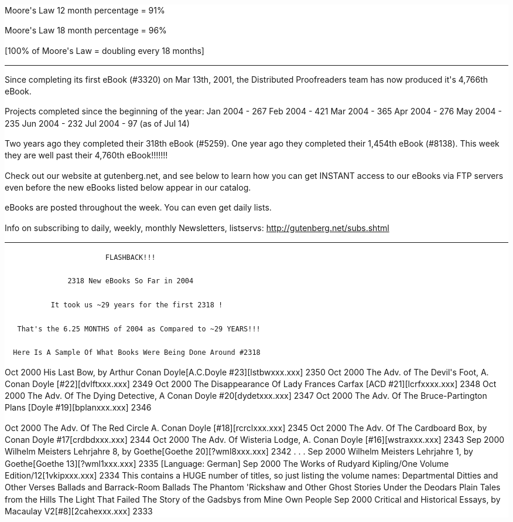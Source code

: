 Moore's Law 12 month percentage =  91%

Moore's Law 18 month percentage =  96%

[100% of Moore's Law = doubling every 18 months]

***

Since completing its first eBook (#3320) on Mar 13th, 2001, the
Distributed Proofreaders team has now produced it's 4,766th eBook.

Projects completed since the beginning of the year:
Jan 2004 -  267
Feb 2004 -  421
Mar 2004 -  365
Apr 2004 -  276
May 2004 -  235
Jun 2004 -  232
Jul 2004 -   97 (as of Jul 14)

Two years ago they completed their 318th eBook (#5259).
One year ago they completed their 1,454th eBook (#8138).
This week they are well past their 4,760th eBook!!!!!!!


Check out our website at gutenberg.net, and see below to learn how
you can get INSTANT access to our eBooks via FTP servers even before
the new eBooks listed below appear in our catalog.

eBooks are posted throughout the week.  You can even get daily lists.

Info on subscribing to daily, weekly, monthly Newsletters, listservs:
http://gutenberg.net/subs.shtml


***


                            FLASHBACK!!!

                   2318 New eBooks So Far in 2004

               It took us ~29 years for the first 2318 !

       That's the 6.25 MONTHS of 2004 as Compared to ~29 YEARS!!!

      Here Is A Sample Of What Books Were Being Done Around #2318

Oct 2000 His Last Bow, by Arthur Conan Doyle[A.C.Doyle #23][lstbwxxx.xxx] 2350
Oct 2000 The Adv. of The Devil's Foot, A. Conan Doyle [#22][dvlftxxx.xxx] 2349
Oct 2000 The Disappearance Of Lady Frances Carfax [ACD #21][lcrfxxxx.xxx] 2348
Oct 2000 The Adv. Of The Dying Detective, A Conan Doyle #20[dydetxxx.xxx] 2347
Oct 2000 The Adv. Of The Bruce-Partington Plans [Doyle #19][bplanxxx.xxx] 2346

Oct 2000 The Adv. Of The Red Circle  A. Conan Doyle   [#18][rcrclxxx.xxx] 2345
Oct 2000 The Adv. Of The Cardboard Box, by Conan Doyle  #17[crdbdxxx.xxx] 2344
Oct 2000 The Adv. Of Wisteria Lodge, A. Conan Doyle   [#16][wstraxxx.xxx] 2343
Sep 2000 Wilhelm Meisters Lehrjahre 8, by Goethe[Goethe 20][?wml8xxx.xxx] 2342
. . .
Sep 2000 Wilhelm Meisters Lehrjahre 1, by Goethe[Goethe 13][?wml1xxx.xxx] 2335
   [Language: German]
Sep 2000 The Works of Rudyard Kipling/One Volume Edition/12[1vkipxxx.xxx] 2334
   This contains a HUGE number of titles, so just listing the volume names:
     Departmental Ditties and Other Verses
     Ballads and Barrack-Room Ballads
     The Phantom 'Rickshaw and Other Ghost Stories
     Under the Deodars
     Plain Tales from the Hills
     The Light That Failed
     The Story of the Gadsbys
     from Mine Own People
Sep 2000 Critical and Historical Essays, by Macaulay V2[#8][2cahexxx.xxx] 2333